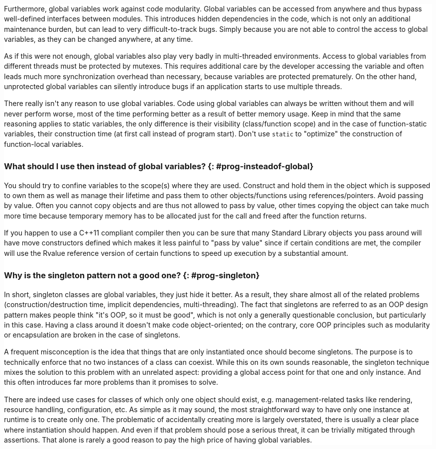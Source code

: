 Furthermore, global variables work against code modularity. Global variables can be accessed from anywhere and thus bypass well-defined interfaces between modules. This introduces hidden dependencies in the code, which is not only an additional maintenance burden, but can lead to very difficult-to-track bugs. Simply because you are not able to control the access to global variables, as they can be changed anywhere, at any time.

As if this were not enough, global variables also play very badly in multi-threaded environments. Access to global variables from different threads must be protected by mutexes. This requires additional care by the developer accessing the variable and often leads much more synchronization overhead than necessary, because variables are protected prematurely. On the other hand, unprotected global variables can silently introduce bugs if an application starts to use multiple threads.

There really isn't any reason to use global variables. Code using global variables can always be written without them and will never perform worse, most of the time performing better as a result of better memory usage. Keep in mind that the same reasoning applies to static variables, the only difference is their visibility (class/function scope) and in the case of function-static variables, their construction time (at first call instead of program start). Don't use `static` to "optimize" the construction of function-local variables.

### What should I use then instead of global variables? {: #prog-insteadof-global}

You should try to confine variables to the scope(s) where they are used. Construct and hold them in the object which is supposed to own them as well as manage their lifetime and pass them to other objects/functions using references/pointers. Avoid passing by value. Often you cannot copy objects and are thus not allowed to pass by value, other times copying the object can take much more time because temporary memory has to be allocated just for the call and freed after the function returns.

If you happen to use a C++11 compliant compiler then you can be sure that many Standard Library objects you pass around will have move constructors defined which makes it less painful to "pass by value" since if certain conditions are met, the compiler will use the Rvalue reference version of certain functions to speed up execution by a substantial amount.

### Why is the singleton pattern not a good one? {: #prog-singleton}

In short, singleton classes are global variables, they just hide it better. As a result, they share almost all of the related problems (construction/destruction time, implicit dependencies, multi-threading). The fact that singletons are referred to as an OOP design pattern makes people think "it's OOP, so it must be good", which is not only a generally questionable conclusion, but particularly in this case. Having a class around it doesn't make code object-oriented; on the contrary, core OOP principles such as modularity or encapsulation are broken in the case of singletons.

A frequent misconception is the idea that things that are only instantiated once should become singletons. The purpose is to technically enforce that no two instances of a class can coexist. While this on its own sounds reasonable, the singleton technique mixes the solution to this problem with an unrelated aspect: providing a global access point for that one and only instance. And this often introduces far more problems than it promises to solve.

There are indeed use cases for classes of which only one object should exist, e.g. management-related tasks like rendering, resource handling, configuration, etc. As simple as it may sound, the most straightforward way to have only one instance at runtime is to create only one. The problematic of accidentally creating more is largely overstated, there is usually a clear place where instantiation should happen. And even if that problem should pose a serious threat, it can be trivially mitigated through assertions. That alone is rarely a good reason to pay the high price of having global variables.
